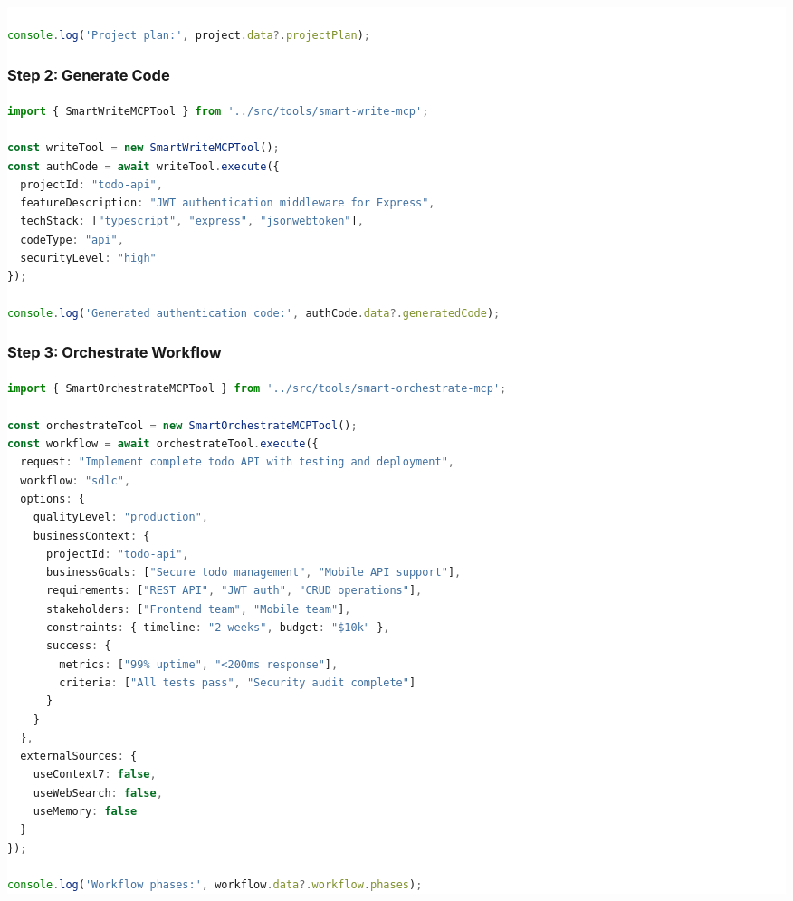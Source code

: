 ```typescript

console.log('Project plan:', project.data?.projectPlan);
```

### Step 2: Generate Code

```typescript
import { SmartWriteMCPTool } from '../src/tools/smart-write-mcp';

const writeTool = new SmartWriteMCPTool();
const authCode = await writeTool.execute({
  projectId: "todo-api",
  featureDescription: "JWT authentication middleware for Express",
  techStack: ["typescript", "express", "jsonwebtoken"],
  codeType: "api",
  securityLevel: "high"
});

console.log('Generated authentication code:', authCode.data?.generatedCode);
```

### Step 3: Orchestrate Workflow

```typescript
import { SmartOrchestrateMCPTool } from '../src/tools/smart-orchestrate-mcp';

const orchestrateTool = new SmartOrchestrateMCPTool();
const workflow = await orchestrateTool.execute({
  request: "Implement complete todo API with testing and deployment",
  workflow: "sdlc",
  options: {
    qualityLevel: "production",
    businessContext: {
      projectId: "todo-api",
      businessGoals: ["Secure todo management", "Mobile API support"],
      requirements: ["REST API", "JWT auth", "CRUD operations"],
      stakeholders: ["Frontend team", "Mobile team"],
      constraints: { timeline: "2 weeks", budget: "$10k" },
      success: {
        metrics: ["99% uptime", "<200ms response"],
        criteria: ["All tests pass", "Security audit complete"]
      }
    }
  },
  externalSources: {
    useContext7: false,
    useWebSearch: false,
    useMemory: false
  }
});

console.log('Workflow phases:', workflow.data?.workflow.phases);
```
